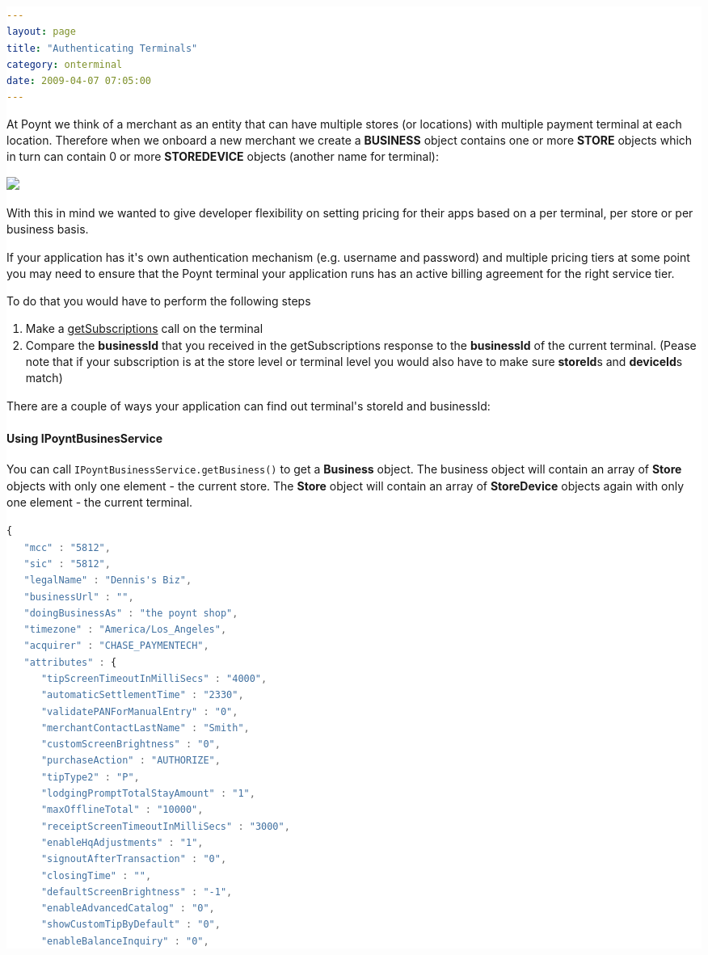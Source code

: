 ```yaml
---
layout: page
title: "Authenticating Terminals"
category: onterminal
date: 2009-04-07 07:05:00
---
```


At Poynt we think of a merchant as an entity that can have multiple stores (or locations) with multiple payment terminal at each location. Therefore when we onboard a new merchant we create a **BUSINESS** object contains one or more **STORE** objects which in turn can contain 0 or more **STOREDEVICE** objects (another name for terminal):

![](https://d347164ulyc57y.cloudfront.net/2017/07/business_store_terminal_model.png)

With this in mind we wanted to give developer flexibility on setting pricing for their apps based on a per terminal, per store or per business basis.

If your application has it's own authentication mechanism (e.g. username and password) and multiple pricing tiers at some point you may need to ensure that the Poynt terminal your application runs has an active billing agreement for the right service tier.

To do that you would have to perform the following steps

1. Make a [getSubscriptions](http://poynt.github.io/developer/tut/integrating-with-billing.html) call on the terminal
2. Compare the **businessId** that you received in the getSubscriptions response to the **businessId** of the current terminal. (Pease note that if your subscription is at the store level or terminal level you would also have to make sure **storeId**s and **deviceId**s match)

There are a couple of ways your application can find out terminal's storeId and businessId:

#### Using IPoyntBusinesService

You can call `IPoyntBusinessService.getBusiness()` to get a **Business** object. The business object will contain an array of **Store** objects with only one element - the current store. The **Store** object will contain an array of **StoreDevice** objects again with only one element - the current terminal.

```javascript
{
   "mcc" : "5812",
   "sic" : "5812",
   "legalName" : "Dennis's Biz",
   "businessUrl" : "",
   "doingBusinessAs" : "the poynt shop",
   "timezone" : "America/Los_Angeles",
   "acquirer" : "CHASE_PAYMENTECH",
   "attributes" : {
      "tipScreenTimeoutInMilliSecs" : "4000",
      "automaticSettlementTime" : "2330",
      "validatePANForManualEntry" : "0",
      "merchantContactLastName" : "Smith",
      "customScreenBrightness" : "0",
      "purchaseAction" : "AUTHORIZE",
      "tipType2" : "P",
      "lodgingPromptTotalStayAmount" : "1",
      "maxOfflineTotal" : "10000",
      "receiptScreenTimeoutInMilliSecs" : "3000",
      "enableHqAdjustments" : "1",
      "signoutAfterTransaction" : "0",
      "closingTime" : "",
      "defaultScreenBrightness" : "-1",
      "enableAdvancedCatalog" : "0",
      "showCustomTipByDefault" : "0",
      "enableBalanceInquiry" : "0",
```